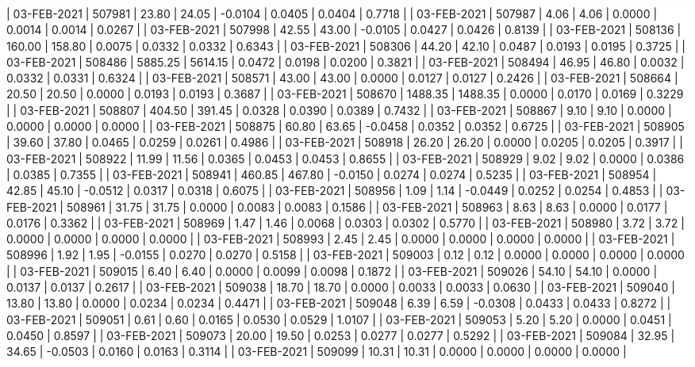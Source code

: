 | 03-FEB-2021 | 507981 | 23.80 | 24.05 | -0.0104 | 0.0405 | 0.0404 | 0.7718 |
| 03-FEB-2021 | 507987 | 4.06 | 4.06 | 0.0000 | 0.0014 | 0.0014 | 0.0267 |
| 03-FEB-2021 | 507998 | 42.55 | 43.00 | -0.0105 | 0.0427 | 0.0426 | 0.8139 |
| 03-FEB-2021 | 508136 | 160.00 | 158.80 | 0.0075 | 0.0332 | 0.0332 | 0.6343 |
| 03-FEB-2021 | 508306 | 44.20 | 42.10 | 0.0487 | 0.0193 | 0.0195 | 0.3725 |
| 03-FEB-2021 | 508486 | 5885.25 | 5614.15 | 0.0472 | 0.0198 | 0.0200 | 0.3821 |
| 03-FEB-2021 | 508494 | 46.95 | 46.80 | 0.0032 | 0.0332 | 0.0331 | 0.6324 |
| 03-FEB-2021 | 508571 | 43.00 | 43.00 | 0.0000 | 0.0127 | 0.0127 | 0.2426 |
| 03-FEB-2021 | 508664 | 20.50 | 20.50 | 0.0000 | 0.0193 | 0.0193 | 0.3687 |
| 03-FEB-2021 | 508670 | 1488.35 | 1488.35 | 0.0000 | 0.0170 | 0.0169 | 0.3229 |
| 03-FEB-2021 | 508807 | 404.50 | 391.45 | 0.0328 | 0.0390 | 0.0389 | 0.7432 |
| 03-FEB-2021 | 508867 | 9.10 | 9.10 | 0.0000 | 0.0000 | 0.0000 | 0.0000 |
| 03-FEB-2021 | 508875 | 60.80 | 63.65 | -0.0458 | 0.0352 | 0.0352 | 0.6725 |
| 03-FEB-2021 | 508905 | 39.60 | 37.80 | 0.0465 | 0.0259 | 0.0261 | 0.4986 |
| 03-FEB-2021 | 508918 | 26.20 | 26.20 | 0.0000 | 0.0205 | 0.0205 | 0.3917 |
| 03-FEB-2021 | 508922 | 11.99 | 11.56 | 0.0365 | 0.0453 | 0.0453 | 0.8655 |
| 03-FEB-2021 | 508929 | 9.02 | 9.02 | 0.0000 | 0.0386 | 0.0385 | 0.7355 |
| 03-FEB-2021 | 508941 | 460.85 | 467.80 | -0.0150 | 0.0274 | 0.0274 | 0.5235 |
| 03-FEB-2021 | 508954 | 42.85 | 45.10 | -0.0512 | 0.0317 | 0.0318 | 0.6075 |
| 03-FEB-2021 | 508956 | 1.09 | 1.14 | -0.0449 | 0.0252 | 0.0254 | 0.4853 |
| 03-FEB-2021 | 508961 | 31.75 | 31.75 | 0.0000 | 0.0083 | 0.0083 | 0.1586 |
| 03-FEB-2021 | 508963 | 8.63 | 8.63 | 0.0000 | 0.0177 | 0.0176 | 0.3362 |
| 03-FEB-2021 | 508969 | 1.47 | 1.46 | 0.0068 | 0.0303 | 0.0302 | 0.5770 |
| 03-FEB-2021 | 508980 | 3.72 | 3.72 | 0.0000 | 0.0000 | 0.0000 | 0.0000 |
| 03-FEB-2021 | 508993 | 2.45 | 2.45 | 0.0000 | 0.0000 | 0.0000 | 0.0000 |
| 03-FEB-2021 | 508996 | 1.92 | 1.95 | -0.0155 | 0.0270 | 0.0270 | 0.5158 |
| 03-FEB-2021 | 509003 | 0.12 | 0.12 | 0.0000 | 0.0000 | 0.0000 | 0.0000 |
| 03-FEB-2021 | 509015 | 6.40 | 6.40 | 0.0000 | 0.0099 | 0.0098 | 0.1872 |
| 03-FEB-2021 | 509026 | 54.10 | 54.10 | 0.0000 | 0.0137 | 0.0137 | 0.2617 |
| 03-FEB-2021 | 509038 | 18.70 | 18.70 | 0.0000 | 0.0033 | 0.0033 | 0.0630 |
| 03-FEB-2021 | 509040 | 13.80 | 13.80 | 0.0000 | 0.0234 | 0.0234 | 0.4471 |
| 03-FEB-2021 | 509048 | 6.39 | 6.59 | -0.0308 | 0.0433 | 0.0433 | 0.8272 |
| 03-FEB-2021 | 509051 | 0.61 | 0.60 | 0.0165 | 0.0530 | 0.0529 | 1.0107 |
| 03-FEB-2021 | 509053 | 5.20 | 5.20 | 0.0000 | 0.0451 | 0.0450 | 0.8597 |
| 03-FEB-2021 | 509073 | 20.00 | 19.50 | 0.0253 | 0.0277 | 0.0277 | 0.5292 |
| 03-FEB-2021 | 509084 | 32.95 | 34.65 | -0.0503 | 0.0160 | 0.0163 | 0.3114 |
| 03-FEB-2021 | 509099 | 10.31 | 10.31 | 0.0000 | 0.0000 | 0.0000 | 0.0000 |